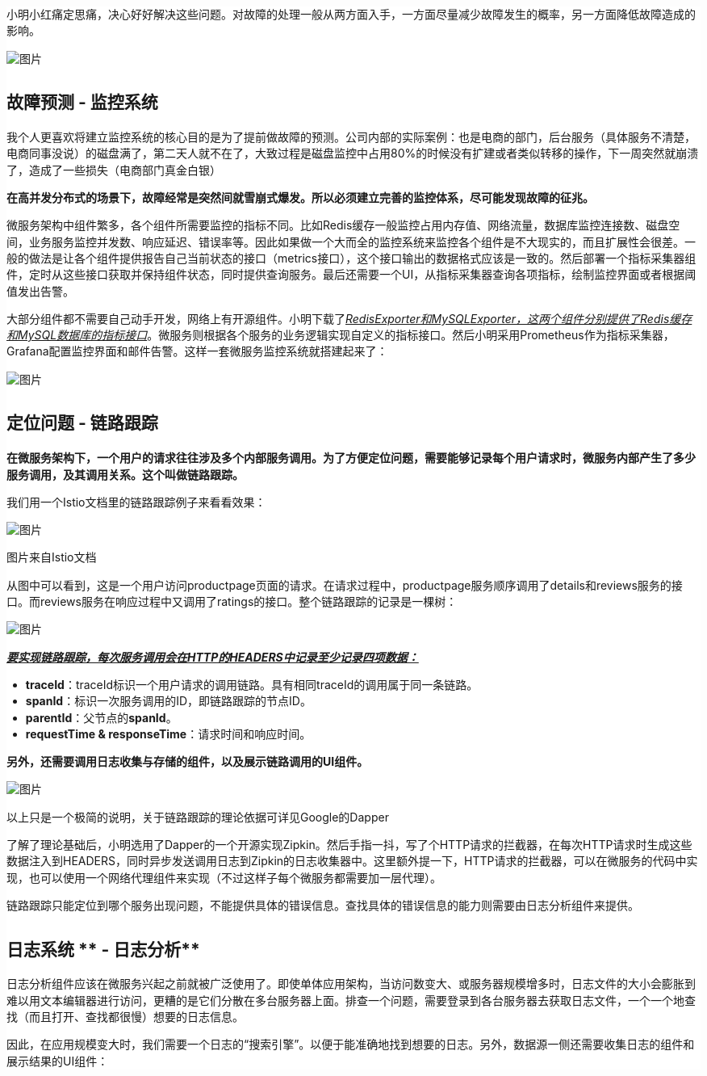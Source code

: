 小明小红痛定思痛，决心好好解决这些问题。对故障的处理一般从两方面入手，一方面尽量减少故障发生的概率，另一方面降低故障造成的影响。

​![图片](https://cdn.jsdelivr.net/gh/luommy/myblogimg@img/myblog/202311231137445.png)​

## 故障预测 - **监控系统**

我个人更喜欢将建立监控系统的核心目的是为了提前做故障的预测。公司内部的实际案例：也是电商的部门，后台服务（具体服务不清楚，电商同事没说）的磁盘满了，第二天人就不在了，大致过程是磁盘监控中占用80%的时候没有扩建或者类似转移的操作，下一周突然就崩溃了，造成了一些损失（电商部门真金白银）

**在高并发分布式的场景下，故障经常是突然间就雪崩式爆发。所以必须建立完善的监控体系，尽可能发现故障的征兆。**

微服务架构中组件繁多，各个组件所需要监控的指标不同。比如Redis缓存一般监控占用内存值、网络流量，数据库监控连接数、磁盘空间，业务服务监控并发数、响应延迟、错误率等。因此如果做一个大而全的监控系统来监控各个组件是不大现实的，而且扩展性会很差。一般的做法是让各个组件提供报告自己当前状态的接口（metrics接口），这个接口输出的数据格式应该是一致的。然后部署一个指标采集器组件，定时从这些接口获取并保持组件状态，同时提供查询服务。最后还需要一个UI，从指标采集器查询各项指标，绘制监控界面或者根据阈值发出告警。

大部分组件都不需要自己动手开发，网络上有开源组件。小明下载了<u>*RedisExporter和MySQLExporter，这两个组件分别提供了Redis缓存和MySQL数据库的指标接口*</u>。微服务则根据各个服务的业务逻辑实现自定义的指标接口。然后小明采用Prometheus作为指标采集器，Grafana配置监控界面和邮件告警。这样一套微服务监控系统就搭建起来了：

​![图片](https://cdn.jsdelivr.net/gh/luommy/myblogimg@img/myblog/202311231137593.jpg)​

## **定位问题 - 链路跟踪**

**在微服务架构下，一个用户的请求往往涉及多个内部服务调用。为了方便定位问题，需要能够记录每个用户请求时，微服务内部产生了多少服务调用，及其调用关系。这个叫做链路跟踪。**

我们用一个Istio文档里的链路跟踪例子来看看效果：

​![图片](https://cdn.jsdelivr.net/gh/luommy/myblogimg@img/myblog/202311231137914.png)​

图片来自Istio文档

从图中可以看到，这是一个用户访问productpage页面的请求。在请求过程中，productpage服务顺序调用了details和reviews服务的接口。而reviews服务在响应过程中又调用了ratings的接口。整个链路跟踪的记录是一棵树：

​![图片](https://cdn.jsdelivr.net/gh/luommy/myblogimg@img/myblog/202311231137163.png)​

**<u>*要实现链路跟踪，每次服务调用会在HTTP的HEADERS中记录至少记录四项数据：*</u>**

* **traceId**：traceId标识一个用户请求的调用链路。具有相同traceId的调用属于同一条链路。
* **spanId**：标识一次服务调用的ID，即链路跟踪的节点ID。
* **parentId**：父节点的**spanId**。
* **requestTime &amp; responseTime**：请求时间和响应时间。

**另外，还需要调用日志收集与存储的组件，以及展示链路调用的UI组件。**

​![图片](https://cdn.jsdelivr.net/gh/luommy/myblogimg@img/myblog/202311231137158.png)​

以上只是一个极简的说明，关于链路跟踪的理论依据可详见Google的Dapper

了解了理论基础后，小明选用了Dapper的一个开源实现Zipkin。然后手指一抖，写了个HTTP请求的拦截器，在每次HTTP请求时生成这些数据注入到HEADERS，同时异步发送调用日志到Zipkin的日志收集器中。这里额外提一下，HTTP请求的拦截器，可以在微服务的代码中实现，也可以使用一个网络代理组件来实现（不过这样子每个微服务都需要加一层代理）。

链路跟踪只能定位到哪个服务出现问题，不能提供具体的错误信息。查找具体的错误信息的能力则需要由日志分析组件来提供。

## 日志系统 ** - 日志分析**

日志分析组件应该在微服务兴起之前就被广泛使用了。即使单体应用架构，当访问数变大、或服务器规模增多时，日志文件的大小会膨胀到难以用文本编辑器进行访问，更糟的是它们分散在多台服务器上面。排查一个问题，需要登录到各台服务器去获取日志文件，一个一个地查找（而且打开、查找都很慢）想要的日志信息。

因此，在应用规模变大时，我们需要一个日志的“搜索引擎”。以便于能准确地找到想要的日志。另外，数据源一侧还需要收集日志的组件和展示结果的UI组件：
